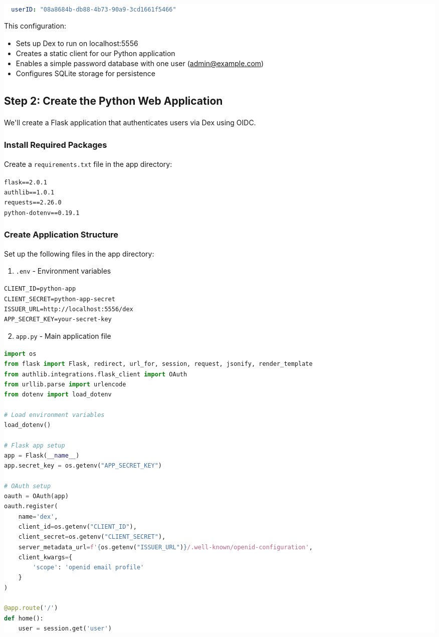 ```yaml
  userID: "08a8684b-db88-4b73-90a9-3cd1661f5466"
```

This configuration:
- Sets up Dex to run on localhost:5556
- Creates a static client for our Python application
- Enables a simple password database with one user (admin@example.com)
- Configures SQLite storage for persistence

## Step 2: Create the Python Web Application

We'll create a Flask application that authenticates users via Dex using OIDC.

### Install Required Packages

Create a `requirements.txt` file in the app directory:

```
flask==2.0.1
authlib==1.0.1
requests==2.26.0
python-dotenv==0.19.1
```

### Create Application Structure

Set up the following files in the app directory:

1. `.env` - Environment variables
```
CLIENT_ID=python-app
CLIENT_SECRET=python-app-secret
ISSUER_URL=http://localhost:5556/dex
APP_SECRET_KEY=your-secret-key
```

2. `app.py` - Main application file
```python
import os
from flask import Flask, redirect, url_for, session, request, jsonify, render_template
from authlib.integrations.flask_client import OAuth
from urllib.parse import urlencode
from dotenv import load_dotenv

# Load environment variables
load_dotenv()

# Flask app setup
app = Flask(__name__)
app.secret_key = os.getenv("APP_SECRET_KEY")

# OAuth setup
oauth = OAuth(app)
oauth.register(
    name='dex',
    client_id=os.getenv("CLIENT_ID"),
    client_secret=os.getenv("CLIENT_SECRET"),
    server_metadata_url=f'{os.getenv("ISSUER_URL")}/.well-known/openid-configuration',
    client_kwargs={
        'scope': 'openid email profile'
    }
)

@app.route('/')
def home():
    user = session.get('user')
```